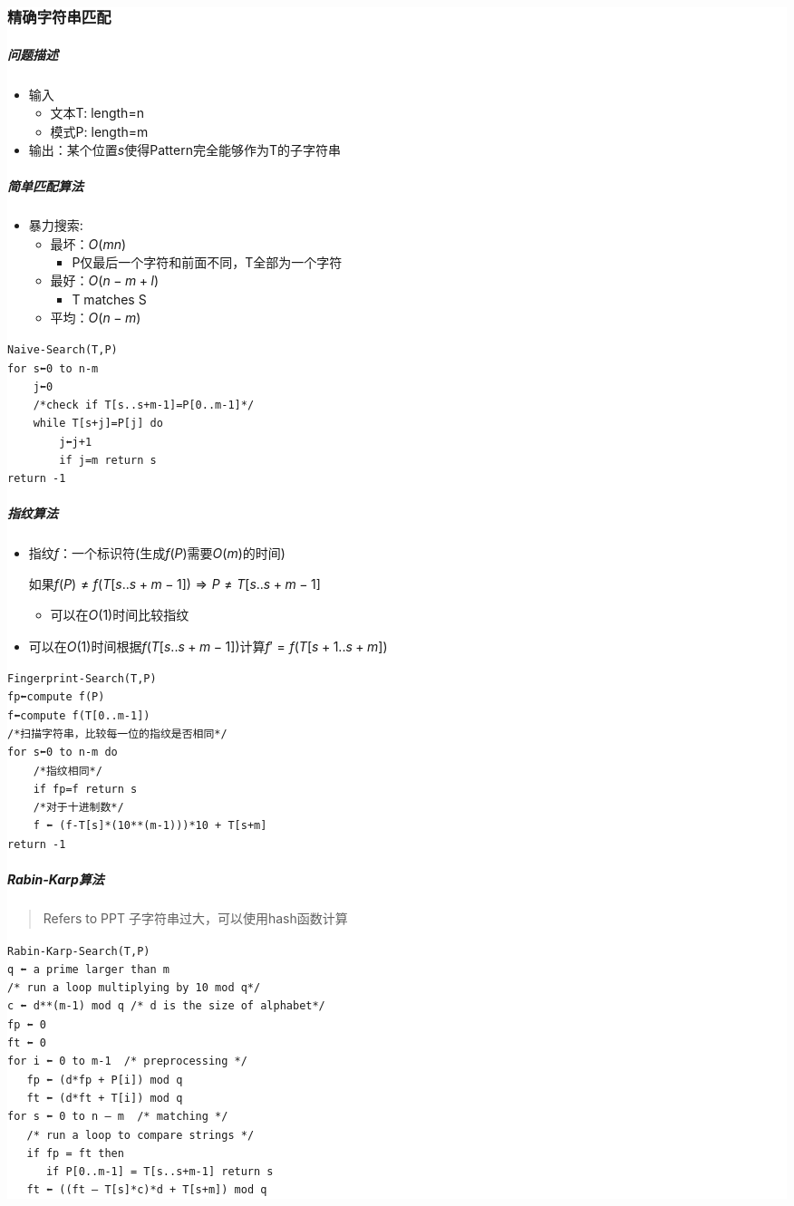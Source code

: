 ### 精确字符串匹配
##### 问题描述
* 输入
  * 文本T: length=n
  * 模式P: length=m
* 输出：某个位置$s$使得Pattern完全能够作为T的子字符串

##### 简单匹配算法
* 暴力搜索:
  * 最坏：$O(mn)$
    * P仅最后一个字符和前面不同，T全部为一个字符
  * 最好：$O(n-m+l)$
    * T matches S
  * 平均：$O(n-m)$

```pseudocode
Naive-Search(T,P)
for s⬅0 to n-m
	j⬅0
	/*check if T[s..s+m-1]=P[0..m-1]*/
	while T[s+j]=P[j] do
		j⬅j+1
		if j=m return s
return -1
```

##### 指纹算法
* 指纹$f$：一个标识符(生成$f(P)$需要$O(m)$的时间)

  如果$f(P)\not = f(T[s..s+m-1])\Rightarrow P\not=T[s..s+m-1]$

  * 可以在$O(1)$时间比较指纹

* 可以在$O(1)$时间根据$f(T[s..s+m-1])$计算$f'=f(T[s+1..s+m])$

```pseudocode
Fingerprint-Search(T,P)
fp⬅compute f(P)
f⬅compute f(T[0..m-1])
/*扫描字符串，比较每一位的指纹是否相同*/
for s⬅0 to n-m do
	/*指纹相同*/
	if fp=f return s
	/*对于十进制数*/
	f ⬅ (f-T[s]*(10**(m-1)))*10 + T[s+m]
return -1
```

##### Rabin-Karp算法
> Refers to PPT
> 子字符串过大，可以使用hash函数计算

```pseudocode
Rabin-Karp-Search(T,P)
q ⬅ a prime larger than m
/* run a loop multiplying by 10 mod q*/
c ⬅ d**(m-1) mod q /* d is the size of alphabet*/
fp ⬅ 0
ft ⬅ 0
for i ⬅ 0 to m-1  /* preprocessing */
   fp ⬅ (d*fp + P[i]) mod q
   ft ⬅ (d*ft + T[i]) mod q
for s ⬅ 0 to n – m  /* matching */
   /* run a loop to compare strings */
   if fp = ft then
      if P[0..m-1] = T[s..s+m-1] return s  
   ft ⬅ ((ft – T[s]*c)*d + T[s+m]) mod q 
```